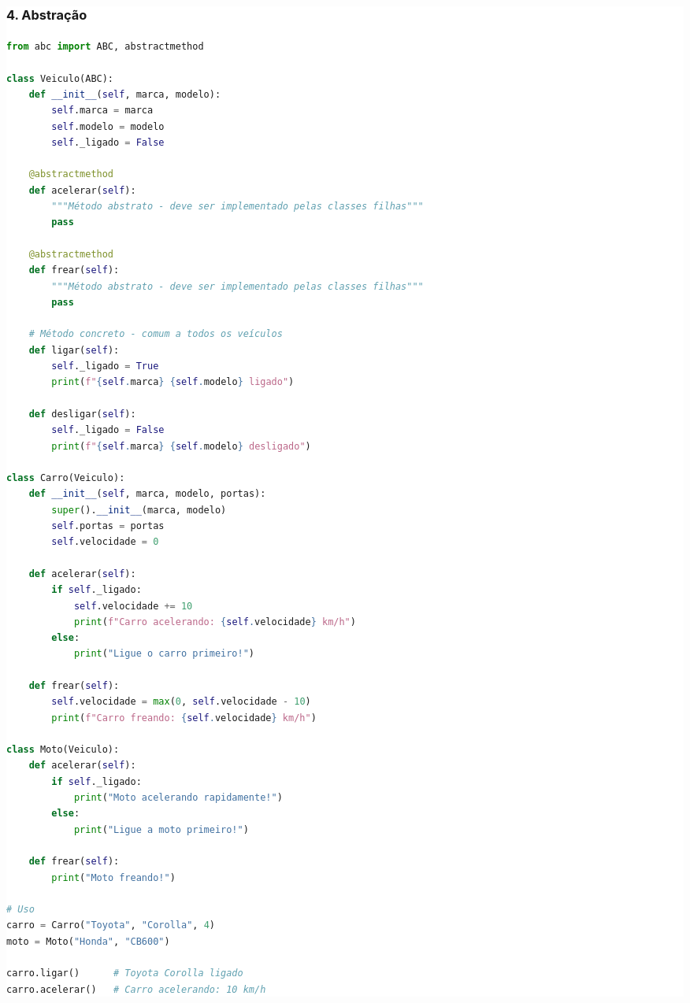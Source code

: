 ### 4. Abstração

```python
from abc import ABC, abstractmethod

class Veiculo(ABC):
    def __init__(self, marca, modelo):
        self.marca = marca
        self.modelo = modelo
        self._ligado = False
    
    @abstractmethod
    def acelerar(self):
        """Método abstrato - deve ser implementado pelas classes filhas"""
        pass
    
    @abstractmethod
    def frear(self):
        """Método abstrato - deve ser implementado pelas classes filhas"""
        pass
    
    # Método concreto - comum a todos os veículos
    def ligar(self):
        self._ligado = True
        print(f"{self.marca} {self.modelo} ligado")
    
    def desligar(self):
        self._ligado = False
        print(f"{self.marca} {self.modelo} desligado")

class Carro(Veiculo):
    def __init__(self, marca, modelo, portas):
        super().__init__(marca, modelo)
        self.portas = portas
        self.velocidade = 0
    
    def acelerar(self):
        if self._ligado:
            self.velocidade += 10
            print(f"Carro acelerando: {self.velocidade} km/h")
        else:
            print("Ligue o carro primeiro!")
    
    def frear(self):
        self.velocidade = max(0, self.velocidade - 10)
        print(f"Carro freando: {self.velocidade} km/h")

class Moto(Veiculo):
    def acelerar(self):
        if self._ligado:
            print("Moto acelerando rapidamente!")
        else:
            print("Ligue a moto primeiro!")
    
    def frear(self):
        print("Moto freando!")

# Uso
carro = Carro("Toyota", "Corolla", 4)
moto = Moto("Honda", "CB600")

carro.ligar()      # Toyota Corolla ligado
carro.acelerar()   # Carro acelerando: 10 km/h
```